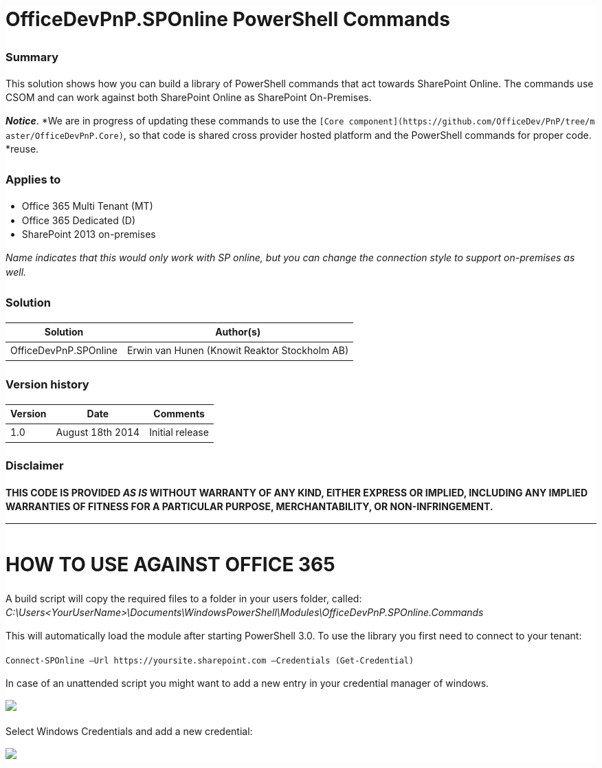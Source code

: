 ﻿# OfficeDevPnP.SPOnline PowerShell Commands #

### Summary ###
This solution shows how you can build a library of PowerShell commands that act towards SharePoint Online. The commands use CSOM and can work against both SharePoint Online as SharePoint On-Premises.

***Notice***. *We are in progress of updating these commands to use the `[Core component](https://github.com/OfficeDev/PnP/tree/master/OfficeDevPnP.Core)`, so that code is shared cross provider hosted platform and the PowerShell commands for proper code. *reuse.

### Applies to ###
-  Office 365 Multi Tenant (MT)
-  Office 365 Dedicated (D)
-  SharePoint 2013 on-premises

*Name indicates that this would only work with SP online, but you can change the connection style to support on-premises as well.*

### Solution ###
Solution | Author(s)
---------|----------
OfficeDevPnP.SPOnline | Erwin van Hunen (Knowit Reaktor Stockholm AB)

### Version history ###
Version  | Date | Comments
---------| -----| --------
1.0  | August 18th 2014 | Initial release

### Disclaimer ###
**THIS CODE IS PROVIDED *AS IS* WITHOUT WARRANTY OF ANY KIND, EITHER EXPRESS OR IMPLIED, INCLUDING ANY IMPLIED WARRANTIES OF FITNESS FOR A PARTICULAR PURPOSE, MERCHANTABILITY, OR NON-INFRINGEMENT.**


----------

# HOW TO USE AGAINST OFFICE 365 #
A build script will copy the required files to a folder in your users folder, called:
*C:\Users\<YourUserName>\Documents\WindowsPowerShell\Modules\OfficeDevPnP.SPOnline.Commands*

This will automatically load the module after starting PowerShell 3.0.
To use the library you first need to connect to your tenant:

	Connect-SPOnline –Url https://yoursite.sharepoint.com –Credentials (Get-Credential)

In case of an unattended script you might want to add a new entry in your credential manager of windows. 

![](http://i.imgur.com/6NiMaFL.png)
 
Select Windows Credentials and add a new credential:

![](http://i.imgur.com/rhtgL1U.png)
 